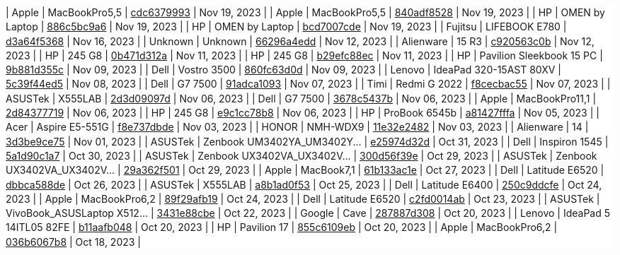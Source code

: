| Apple         | MacBookPro5,5               | [cdc6379993](https://linux-hardware.org/?probe=cdc6379993) | Nov 19, 2023 |
| Apple         | MacBookPro5,5               | [840adf8528](https://linux-hardware.org/?probe=840adf8528) | Nov 19, 2023 |
| HP            | OMEN by Laptop              | [886c5bc9a6](https://linux-hardware.org/?probe=886c5bc9a6) | Nov 19, 2023 |
| HP            | OMEN by Laptop              | [bcd7007cde](https://linux-hardware.org/?probe=bcd7007cde) | Nov 19, 2023 |
| Fujitsu       | LIFEBOOK E780               | [d3a64f5368](https://linux-hardware.org/?probe=d3a64f5368) | Nov 16, 2023 |
| Unknown       | Unknown                     | [66296a4edd](https://linux-hardware.org/?probe=66296a4edd) | Nov 12, 2023 |
| Alienware     | 15 R3                       | [c920563c0b](https://linux-hardware.org/?probe=c920563c0b) | Nov 12, 2023 |
| HP            | 245 G8                      | [0b471d312a](https://linux-hardware.org/?probe=0b471d312a) | Nov 11, 2023 |
| HP            | 245 G8                      | [b29efc88ec](https://linux-hardware.org/?probe=b29efc88ec) | Nov 11, 2023 |
| HP            | Pavilion Sleekbook 15 PC    | [9b881d355c](https://linux-hardware.org/?probe=9b881d355c) | Nov 09, 2023 |
| Dell          | Vostro 3500                 | [860fc63d0d](https://linux-hardware.org/?probe=860fc63d0d) | Nov 09, 2023 |
| Lenovo        | IdeaPad 320-15AST 80XV      | [5c39f44ed5](https://linux-hardware.org/?probe=5c39f44ed5) | Nov 08, 2023 |
| Dell          | G7 7500                     | [91adca1093](https://linux-hardware.org/?probe=91adca1093) | Nov 07, 2023 |
| Timi          | Redmi G 2022                | [f8cecbac55](https://linux-hardware.org/?probe=f8cecbac55) | Nov 07, 2023 |
| ASUSTek       | X555LAB                     | [2d3d09097d](https://linux-hardware.org/?probe=2d3d09097d) | Nov 06, 2023 |
| Dell          | G7 7500                     | [3678c5437b](https://linux-hardware.org/?probe=3678c5437b) | Nov 06, 2023 |
| Apple         | MacBookPro11,1              | [2d84377719](https://linux-hardware.org/?probe=2d84377719) | Nov 06, 2023 |
| HP            | 245 G8                      | [e9c1cc78b8](https://linux-hardware.org/?probe=e9c1cc78b8) | Nov 06, 2023 |
| HP            | ProBook 6545b               | [a81427fffa](https://linux-hardware.org/?probe=a81427fffa) | Nov 05, 2023 |
| Acer          | Aspire E5-551G              | [f8e737dbde](https://linux-hardware.org/?probe=f8e737dbde) | Nov 03, 2023 |
| HONOR         | NMH-WDX9                    | [11e32e2482](https://linux-hardware.org/?probe=11e32e2482) | Nov 03, 2023 |
| Alienware     | 14                          | [3d3be9ce75](https://linux-hardware.org/?probe=3d3be9ce75) | Nov 01, 2023 |
| ASUSTek       | Zenbook UM3402YA_UM3402Y... | [e25974d32d](https://linux-hardware.org/?probe=e25974d32d) | Oct 31, 2023 |
| Dell          | Inspiron 1545               | [5a1d90c1a7](https://linux-hardware.org/?probe=5a1d90c1a7) | Oct 30, 2023 |
| ASUSTek       | Zenbook UX3402VA_UX3402V... | [300d56f39e](https://linux-hardware.org/?probe=300d56f39e) | Oct 29, 2023 |
| ASUSTek       | Zenbook UX3402VA_UX3402V... | [29a362f501](https://linux-hardware.org/?probe=29a362f501) | Oct 29, 2023 |
| Apple         | MacBook7,1                  | [61b133ac1e](https://linux-hardware.org/?probe=61b133ac1e) | Oct 27, 2023 |
| Dell          | Latitude E6520              | [dbbca588de](https://linux-hardware.org/?probe=dbbca588de) | Oct 26, 2023 |
| ASUSTek       | X555LAB                     | [a8b1ad0f53](https://linux-hardware.org/?probe=a8b1ad0f53) | Oct 25, 2023 |
| Dell          | Latitude E6400              | [250c9ddcfe](https://linux-hardware.org/?probe=250c9ddcfe) | Oct 24, 2023 |
| Apple         | MacBookPro6,2               | [89f29afb19](https://linux-hardware.org/?probe=89f29afb19) | Oct 24, 2023 |
| Dell          | Latitude E6520              | [c2fd0014ab](https://linux-hardware.org/?probe=c2fd0014ab) | Oct 23, 2023 |
| ASUSTek       | VivoBook_ASUSLaptop X512... | [3431e88cbe](https://linux-hardware.org/?probe=3431e88cbe) | Oct 22, 2023 |
| Google        | Cave                        | [287887d308](https://linux-hardware.org/?probe=287887d308) | Oct 20, 2023 |
| Lenovo        | IdeaPad 5 14ITL05 82FE      | [b11aafb048](https://linux-hardware.org/?probe=b11aafb048) | Oct 20, 2023 |
| HP            | Pavilion 17                 | [855c6109eb](https://linux-hardware.org/?probe=855c6109eb) | Oct 20, 2023 |
| Apple         | MacBookPro6,2               | [036b6067b8](https://linux-hardware.org/?probe=036b6067b8) | Oct 18, 2023 |